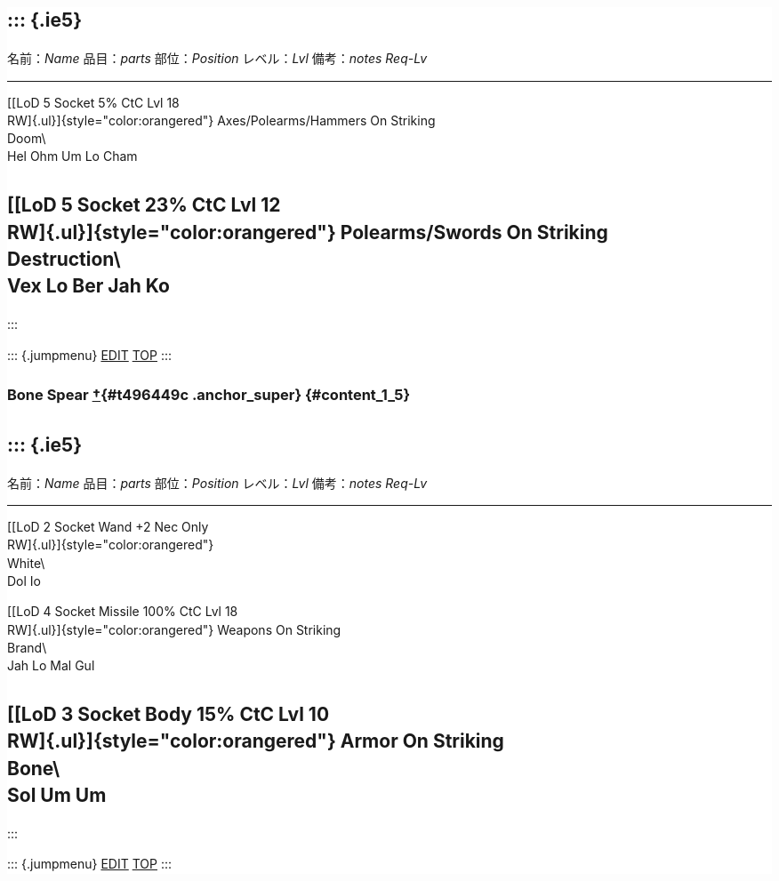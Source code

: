 ::: {.ie5}
  ------------------------------------------------------------------------------------------------------------------------
  名前：*Name*                         品目：*parts*   部位：*Position*        レベル：*Lvl*   備考：*notes*    *Req-Lv*
  ------------------------------------ --------------- ----------------------- --------------- --------------- -----------
  [[LoD                                                5 Socket                5% CtC Lvl 18                   
  RW]{.ul}]{style="color:orangered"}                   Axes/Polearms/Hammers   On Striking                     
  Doom\                                                                                                        
  Hel Ohm Um Lo Cham                                                                                           

  [[LoD                                                5 Socket                23% CtC Lvl 12                  
  RW]{.ul}]{style="color:orangered"}                   Polearms/Swords         On Striking                     
  Destruction\                                                                                                 
  Vex Lo Ber Jah Ko                                                                                            
  ------------------------------------------------------------------------------------------------------------------------
:::

::: {.jumpmenu}
[EDIT](https://web.archive.org/web/20201024155945/http://miyoshino.la.coocan.jp/eswiki/?plugin=paraedit&parnum=6&page=JP_Nikki_plumwine_Dru&refer=JP_Nikki_plumwine_Dru)
[TOP](#navigator)
:::

### Bone Spear [†](https://web.archive.org/web/20201024155945/http://miyoshino.la.coocan.jp/eswiki/?JP_Nikki_plumwine_Dru#t496449c "t496449c"){#t496449c .anchor_super} {#content_1_5}

::: {.ie5}
  -------------------------------------------------------------------------------------------------------------------
  名前：*Name*                         品目：*parts*   部位：*Position*   レベル：*Lvl*   備考：*notes*    *Req-Lv*
  ------------------------------------ --------------- ------------------ --------------- --------------- -----------
  [[LoD                                                2 Socket Wand      +2              Nec Only        
  RW]{.ul}]{style="color:orangered"}                                                                      
  White\                                                                                                  
  Dol Io                                                                                                  

  [[LoD                                                4 Socket Missile   100% CtC Lvl 18                 
  RW]{.ul}]{style="color:orangered"}                   Weapons            On Striking                     
  Brand\                                                                                                  
  Jah Lo Mal Gul                                                                                          

  [[LoD                                                3 Socket Body      15% CtC Lvl 10                  
  RW]{.ul}]{style="color:orangered"}                   Armor              On Striking                     
  Bone\                                                                                                   
  Sol Um Um                                                                                               
  -------------------------------------------------------------------------------------------------------------------
:::

::: {.jumpmenu}
[EDIT](https://web.archive.org/web/20201024155945/http://miyoshino.la.coocan.jp/eswiki/?plugin=paraedit&parnum=7&page=JP_Nikki_plumwine_Dru&refer=JP_Nikki_plumwine_Dru)
[TOP](#navigator)
:::
